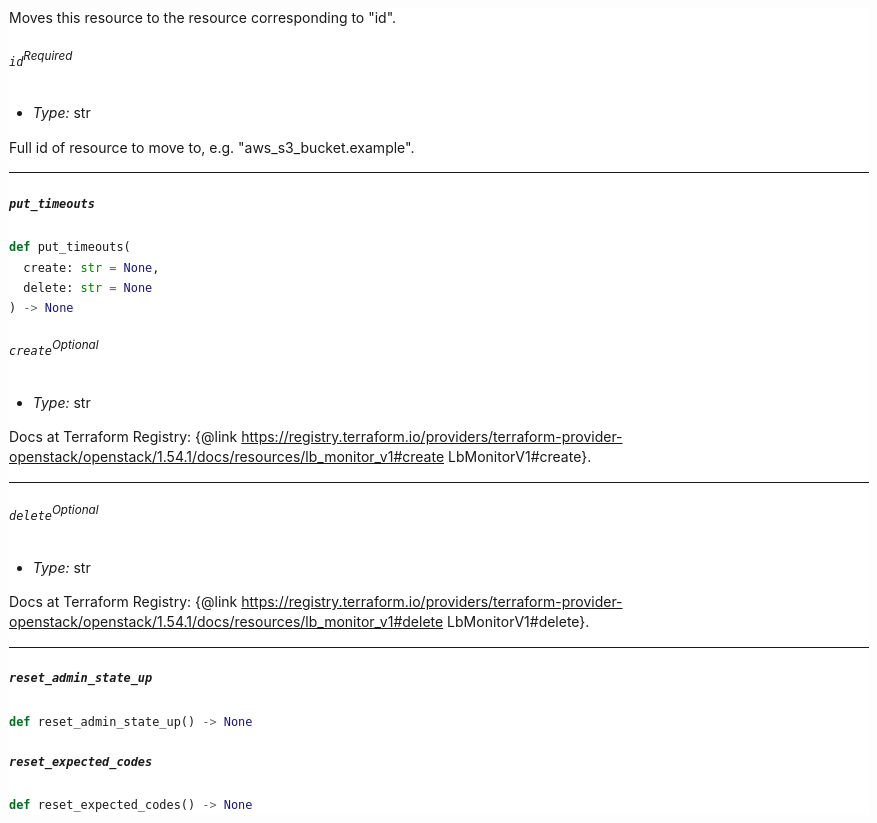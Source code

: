 Moves this resource to the resource corresponding to "id".

###### `id`<sup>Required</sup> <a name="id" id="@ithings/cdktf-provider-openstack.lbMonitorV1.LbMonitorV1.moveToId.parameter.id"></a>

- *Type:* str

Full id of resource to move to, e.g. "aws_s3_bucket.example".

---

##### `put_timeouts` <a name="put_timeouts" id="@ithings/cdktf-provider-openstack.lbMonitorV1.LbMonitorV1.putTimeouts"></a>

```python
def put_timeouts(
  create: str = None,
  delete: str = None
) -> None
```

###### `create`<sup>Optional</sup> <a name="create" id="@ithings/cdktf-provider-openstack.lbMonitorV1.LbMonitorV1.putTimeouts.parameter.create"></a>

- *Type:* str

Docs at Terraform Registry: {@link https://registry.terraform.io/providers/terraform-provider-openstack/openstack/1.54.1/docs/resources/lb_monitor_v1#create LbMonitorV1#create}.

---

###### `delete`<sup>Optional</sup> <a name="delete" id="@ithings/cdktf-provider-openstack.lbMonitorV1.LbMonitorV1.putTimeouts.parameter.delete"></a>

- *Type:* str

Docs at Terraform Registry: {@link https://registry.terraform.io/providers/terraform-provider-openstack/openstack/1.54.1/docs/resources/lb_monitor_v1#delete LbMonitorV1#delete}.

---

##### `reset_admin_state_up` <a name="reset_admin_state_up" id="@ithings/cdktf-provider-openstack.lbMonitorV1.LbMonitorV1.resetAdminStateUp"></a>

```python
def reset_admin_state_up() -> None
```

##### `reset_expected_codes` <a name="reset_expected_codes" id="@ithings/cdktf-provider-openstack.lbMonitorV1.LbMonitorV1.resetExpectedCodes"></a>

```python
def reset_expected_codes() -> None
```
